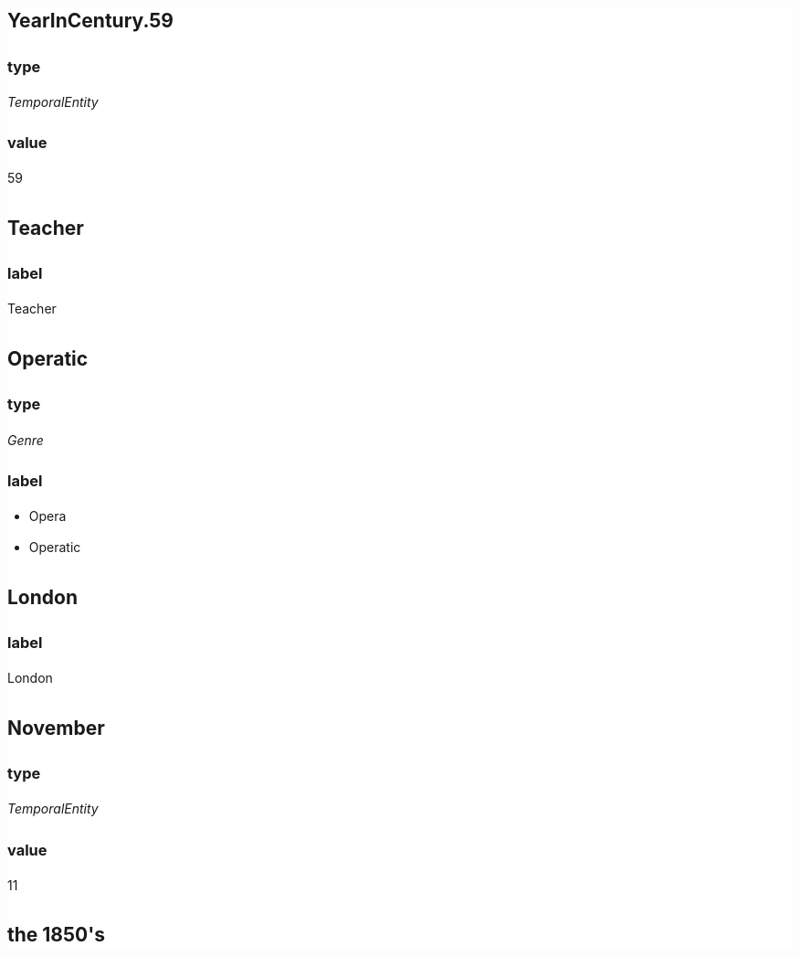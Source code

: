 ## YearInCentury.59

### type


*TemporalEntity*

### value


59

## Teacher

### label


Teacher

## Operatic

### type


*Genre*

### label

 - Opera

 - Operatic

## London

### label


London

## November

### type


*TemporalEntity*

### value


11

## the 1850's
